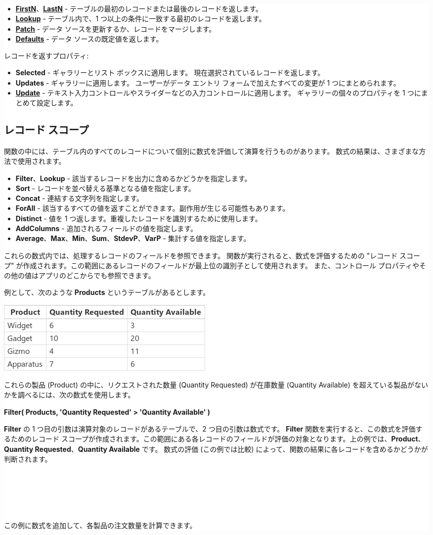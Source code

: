 * **[FirstN](functions/function-first-last.md)**、**[LastN](functions/function-first-last.md)** - テーブルの最初のレコードまたは最後のレコードを返します。
* **[Lookup](functions/function-filter-lookup.md)** - テーブル内で、1 つ以上の条件に一致する最初のレコードを返します。
* **[Patch](functions/function-patch.md)** - データ ソースを更新するか、レコードをマージします。
* **[Defaults](functions/function-defaults.md)** - データ ソースの既定値を返します。

レコードを返すプロパティ:

* **Selected** - ギャラリーとリスト ボックスに適用します。 現在選択されているレコードを返します。
* **Updates** - ギャラリーに適用します。  ユーザーがデータ エントリ フォームで加えたすべての変更が 1 つにまとめられます。
* **[Update](functions/function-update-updateif.md)** - テキスト入力コントロールやスライダーなどの入力コントロールに適用します。 ギャラリーの個々のプロパティを 1 つにまとめて設定します。

## <a name="record-scope"></a>レコード スコープ
関数の中には、テーブル内のすべてのレコードについて個別に数式を評価して演算を行うものがあります。  数式の結果は、さまざまな方法で使用されます。  

* **Filter**、**Lookup** - 該当するレコードを出力に含めるかどうかを指定します。
* **Sort** - レコードを並べ替える基準となる値を指定します。
* **Concat** - 連結する文字列を指定します。
* **ForAll** - 該当するすべての値を返すことができます。副作用が生じる可能性もあります。
* **Distinct** - 値を 1 つ返します。重複したレコードを識別するために使用します。  
* **AddColumns** - 追加されるフィールドの値を指定します。
* **Average**、**Max**、**Min**、**Sum**、**StdevP**、**VarP** - 集計する値を指定します。

これらの数式内では、処理するレコードのフィールドを参照できます。  関数が実行されると、数式を評価するための "レコード スコープ" が作成されます。この範囲にあるレコードのフィールドが最上位の識別子として使用されます。  また、コントロール プロパティやその他の値はアプリのどこからでも参照できます。

例として、次のような **Products** というテーブルがあるとします。

![](media/working-with-tables/requested.png)

これらの製品 (Product) の中に、リクエストされた数量 (Quantity Requested) が在庫数量 (Quantity Available) を超えている製品がないかを調べるには、次の数式を使用します。

**Filter( Products, 'Quantity Requested' > 'Quantity Available' )**

**Filter** の 1 つ目の引数は演算対象のレコードがあるテーブルで、2 つ目の引数は数式です。  **Filter** 関数を実行すると、この数式を評価するためのレコード スコープが作成されます。この範囲にある各レコードのフィールドが評価の対象となります。上の例では、**Product**、**Quantity Requested**、**Quantity Available** です。  数式の評価 (この例では比較) によって、関数の結果に各レコードを含めるかどうかが判断されます。

![](media/working-with-tables/needed.png)

この例に数式を追加して、各製品の注文数量を計算できます。
